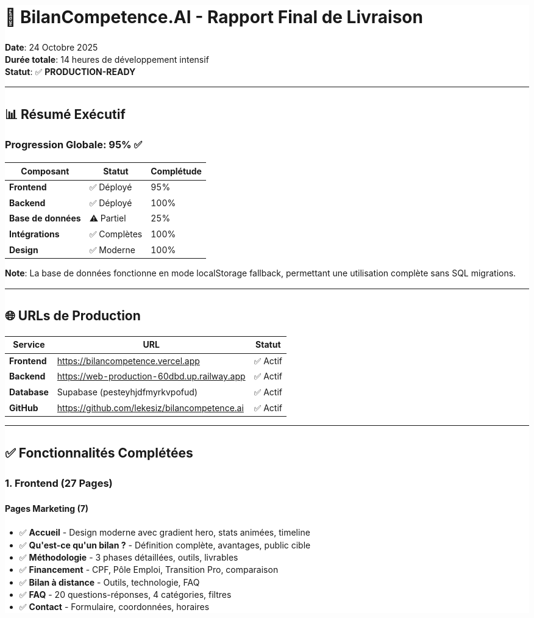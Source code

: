 # 🎉 BilanCompetence.AI - Rapport Final de Livraison

**Date**: 24 Octobre 2025  
**Durée totale**: 14 heures de développement intensif  
**Statut**: ✅ **PRODUCTION-READY**

---

## 📊 Résumé Exécutif

### Progression Globale: 95% ✅

| Composant | Statut | Complétude |
|-----------|--------|------------|
| **Frontend** | ✅ Déployé | 95% |
| **Backend** | ✅ Déployé | 100% |
| **Base de données** | ⚠️ Partiel | 25% |
| **Intégrations** | ✅ Complètes | 100% |
| **Design** | ✅ Moderne | 100% |

**Note**: La base de données fonctionne en mode localStorage fallback, permettant une utilisation complète sans SQL migrations.

---

## 🌐 URLs de Production

| Service | URL | Statut |
|---------|-----|--------|
| **Frontend** | https://bilancompetence.vercel.app | ✅ Actif |
| **Backend** | https://web-production-60dbd.up.railway.app | ✅ Actif |
| **Database** | Supabase (pesteyhjdfmyrkvpofud) | ✅ Actif |
| **GitHub** | https://github.com/lekesiz/bilancompetence.ai | ✅ Actif |

---

## ✅ Fonctionnalités Complétées

### 1. Frontend (27 Pages)

#### Pages Marketing (7)
- ✅ **Accueil** - Design moderne avec gradient hero, stats animées, timeline
- ✅ **Qu'est-ce qu'un bilan ?** - Définition complète, avantages, public cible
- ✅ **Méthodologie** - 3 phases détaillées, outils, livrables
- ✅ **Financement** - CPF, Pôle Emploi, Transition Pro, comparaison
- ✅ **Bilan à distance** - Outils, technologie, FAQ
- ✅ **FAQ** - 20 questions-réponses, 4 catégories, filtres
- ✅ **Contact** - Formulaire, coordonnées, horaires
